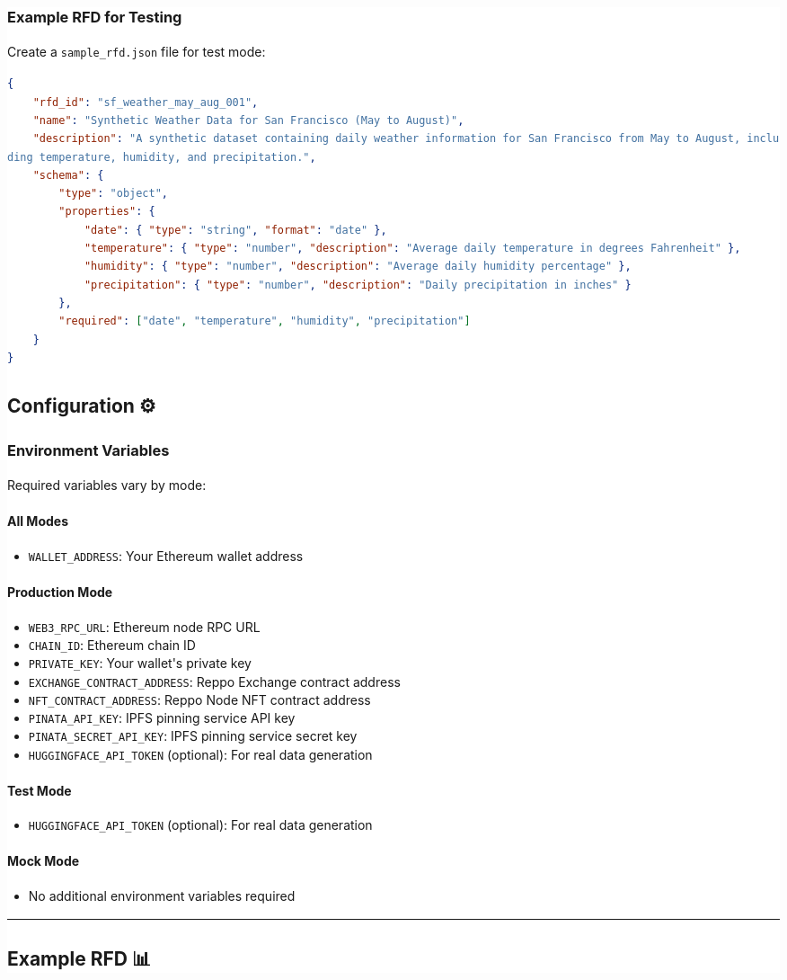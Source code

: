 ### Example RFD for Testing
Create a `sample_rfd.json` file for test mode:
```json
{
    "rfd_id": "sf_weather_may_aug_001",
    "name": "Synthetic Weather Data for San Francisco (May to August)",
    "description": "A synthetic dataset containing daily weather information for San Francisco from May to August, including temperature, humidity, and precipitation.",
    "schema": {
        "type": "object",
        "properties": {
            "date": { "type": "string", "format": "date" },
            "temperature": { "type": "number", "description": "Average daily temperature in degrees Fahrenheit" },
            "humidity": { "type": "number", "description": "Average daily humidity percentage" },
            "precipitation": { "type": "number", "description": "Daily precipitation in inches" }
        },
        "required": ["date", "temperature", "humidity", "precipitation"]
    }
}
```

## Configuration ⚙️

### Environment Variables
Required variables vary by mode:

#### All Modes
- `WALLET_ADDRESS`: Your Ethereum wallet address

#### Production Mode
- `WEB3_RPC_URL`: Ethereum node RPC URL
- `CHAIN_ID`: Ethereum chain ID
- `PRIVATE_KEY`: Your wallet's private key
- `EXCHANGE_CONTRACT_ADDRESS`: Reppo Exchange contract address
- `NFT_CONTRACT_ADDRESS`: Reppo Node NFT contract address
- `PINATA_API_KEY`: IPFS pinning service API key
- `PINATA_SECRET_API_KEY`: IPFS pinning service secret key
- `HUGGINGFACE_API_TOKEN` (optional): For real data generation

#### Test Mode
- `HUGGINGFACE_API_TOKEN` (optional): For real data generation

#### Mock Mode
- No additional environment variables required

---

## Example RFD 📊
